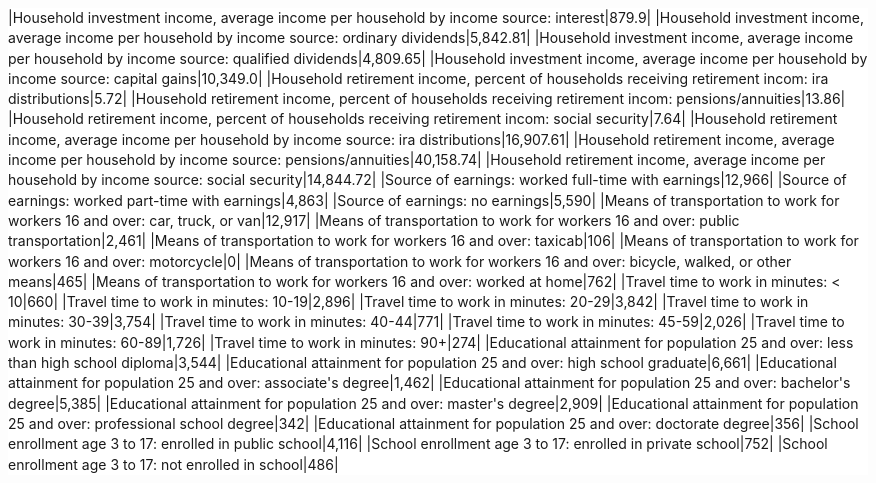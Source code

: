 |Household investment income, average income per household by income source: interest|879.9|
|Household investment income, average income per household by income source: ordinary dividends|5,842.81|
|Household investment income, average income per household by income source: qualified dividends|4,809.65|
|Household investment income, average income per household by income source: capital gains|10,349.0|
|Household retirement income, percent of households receiving retirement incom: ira distributions|5.72|
|Household retirement income, percent of households receiving retirement incom: pensions/annuities|13.86|
|Household retirement income, percent of households receiving retirement incom: social security|7.64|
|Household retirement income, average income per household by income source: ira distributions|16,907.61|
|Household retirement income, average income per household by income source: pensions/annuities|40,158.74|
|Household retirement income, average income per household by income source: social security|14,844.72|
|Source of earnings: worked full-time with earnings|12,966|
|Source of earnings: worked part-time with earnings|4,863|
|Source of earnings: no earnings|5,590|
|Means of transportation to work for workers 16 and over: car, truck, or van|12,917|
|Means of transportation to work for workers 16 and over: public transportation|2,461|
|Means of transportation to work for workers 16 and over: taxicab|106|
|Means of transportation to work for workers 16 and over: motorcycle|0|
|Means of transportation to work for workers 16 and over: bicycle, walked, or other means|465|
|Means of transportation to work for workers 16 and over: worked at home|762|
|Travel time to work in minutes: < 10|660|
|Travel time to work in minutes: 10-19|2,896|
|Travel time to work in minutes: 20-29|3,842|
|Travel time to work in minutes: 30-39|3,754|
|Travel time to work in minutes: 40-44|771|
|Travel time to work in minutes: 45-59|2,026|
|Travel time to work in minutes: 60-89|1,726|
|Travel time to work in minutes: 90+|274|
|Educational attainment for population 25 and over: less than high school diploma|3,544|
|Educational attainment for population 25 and over: high school graduate|6,661|
|Educational attainment for population 25 and over: associate's degree|1,462|
|Educational attainment for population 25 and over: bachelor's degree|5,385|
|Educational attainment for population 25 and over: master's degree|2,909|
|Educational attainment for population 25 and over: professional school degree|342|
|Educational attainment for population 25 and over: doctorate degree|356|
|School enrollment age 3 to 17: enrolled in public school|4,116|
|School enrollment age 3 to 17: enrolled in private school|752|
|School enrollment age 3 to 17: not enrolled in school|486|

